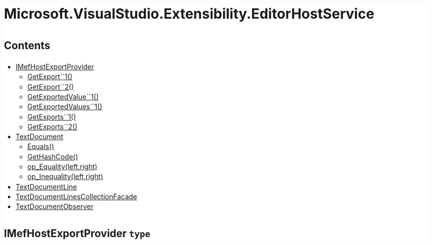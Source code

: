 <a name='assembly'></a>
# Microsoft.VisualStudio.Extensibility.EditorHostService

## Contents

- [IMefHostExportProvider](#T-Microsoft-VisualStudio-Extensibility-EditorHostService-IMefHostExportProvider 'Microsoft.VisualStudio.Extensibility.EditorHostService.IMefHostExportProvider')
  - [GetExport\`\`1()](#M-Microsoft-VisualStudio-Extensibility-EditorHostService-IMefHostExportProvider-GetExport``1 'Microsoft.VisualStudio.Extensibility.EditorHostService.IMefHostExportProvider.GetExport``1')
  - [GetExport\`\`2()](#M-Microsoft-VisualStudio-Extensibility-EditorHostService-IMefHostExportProvider-GetExport``2 'Microsoft.VisualStudio.Extensibility.EditorHostService.IMefHostExportProvider.GetExport``2')
  - [GetExportedValue\`\`1()](#M-Microsoft-VisualStudio-Extensibility-EditorHostService-IMefHostExportProvider-GetExportedValue``1 'Microsoft.VisualStudio.Extensibility.EditorHostService.IMefHostExportProvider.GetExportedValue``1')
  - [GetExportedValues\`\`1()](#M-Microsoft-VisualStudio-Extensibility-EditorHostService-IMefHostExportProvider-GetExportedValues``1 'Microsoft.VisualStudio.Extensibility.EditorHostService.IMefHostExportProvider.GetExportedValues``1')
  - [GetExports\`\`1()](#M-Microsoft-VisualStudio-Extensibility-EditorHostService-IMefHostExportProvider-GetExports``1 'Microsoft.VisualStudio.Extensibility.EditorHostService.IMefHostExportProvider.GetExports``1')
  - [GetExports\`\`2()](#M-Microsoft-VisualStudio-Extensibility-EditorHostService-IMefHostExportProvider-GetExports``2 'Microsoft.VisualStudio.Extensibility.EditorHostService.IMefHostExportProvider.GetExports``2')
- [TextDocument](#T-Microsoft-VisualStudio-Extensibility-EditorHostService-TextDocument 'Microsoft.VisualStudio.Extensibility.EditorHostService.TextDocument')
  - [Equals()](#M-Microsoft-VisualStudio-Extensibility-EditorHostService-TextDocument-Equals-System-Object- 'Microsoft.VisualStudio.Extensibility.EditorHostService.TextDocument.Equals(System.Object)')
  - [GetHashCode()](#M-Microsoft-VisualStudio-Extensibility-EditorHostService-TextDocument-GetHashCode 'Microsoft.VisualStudio.Extensibility.EditorHostService.TextDocument.GetHashCode')
  - [op_Equality(left,right)](#M-Microsoft-VisualStudio-Extensibility-EditorHostService-TextDocument-op_Equality-Microsoft-VisualStudio-Extensibility-EditorHostService-TextDocument,Microsoft-VisualStudio-Extensibility-EditorHostService-TextDocument- 'Microsoft.VisualStudio.Extensibility.EditorHostService.TextDocument.op_Equality(Microsoft.VisualStudio.Extensibility.EditorHostService.TextDocument,Microsoft.VisualStudio.Extensibility.EditorHostService.TextDocument)')
  - [op_Inequality(left,right)](#M-Microsoft-VisualStudio-Extensibility-EditorHostService-TextDocument-op_Inequality-Microsoft-VisualStudio-Extensibility-EditorHostService-TextDocument,Microsoft-VisualStudio-Extensibility-EditorHostService-TextDocument- 'Microsoft.VisualStudio.Extensibility.EditorHostService.TextDocument.op_Inequality(Microsoft.VisualStudio.Extensibility.EditorHostService.TextDocument,Microsoft.VisualStudio.Extensibility.EditorHostService.TextDocument)')
- [TextDocumentLine](#T-Microsoft-VisualStudio-Extensibility-EditorHostService-TextDocumentLine 'Microsoft.VisualStudio.Extensibility.EditorHostService.TextDocumentLine')
- [TextDocumentLinesCollectionFacade](#T-Microsoft-VisualStudio-Extensibility-EditorHostService-TextDocumentLinesCollectionFacade 'Microsoft.VisualStudio.Extensibility.EditorHostService.TextDocumentLinesCollectionFacade')
- [TextDocumentObserver](#T-Microsoft-VisualStudio-Extensibility-EditorHostService-TextDocumentObserver 'Microsoft.VisualStudio.Extensibility.EditorHostService.TextDocumentObserver')

<a name='T-Microsoft-VisualStudio-Extensibility-EditorHostService-IMefHostExportProvider'></a>
## IMefHostExportProvider `type`

